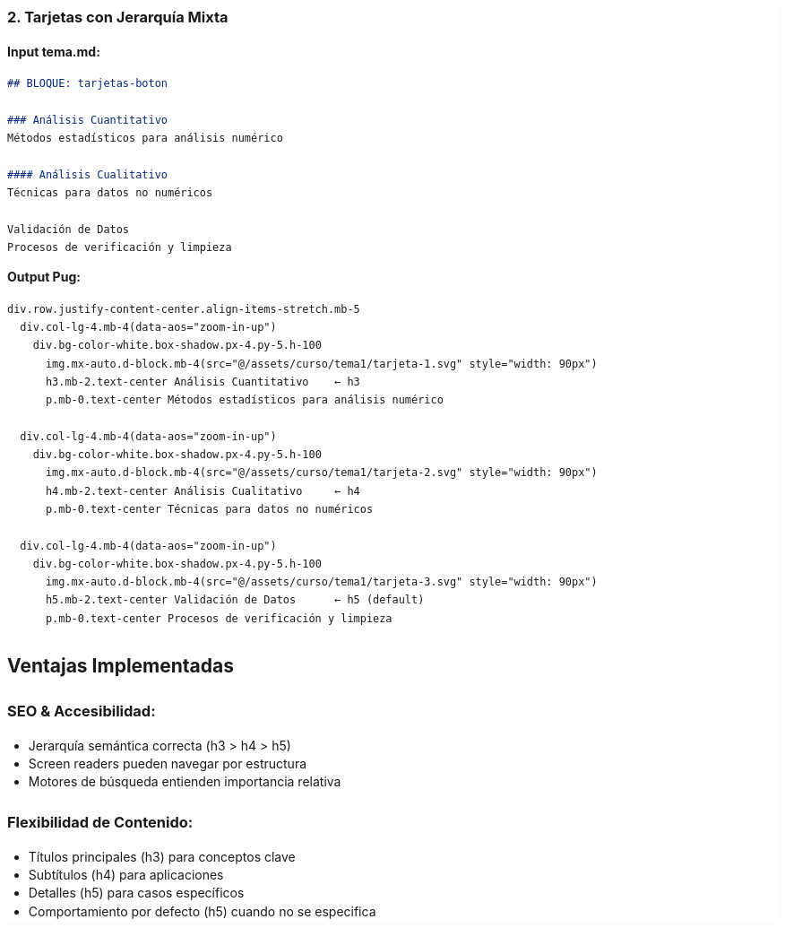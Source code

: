 ### 2. Tarjetas con Jerarquía Mixta

**Input tema.md:**
```markdown
## BLOQUE: tarjetas-boton

### Análisis Cuantitativo
Métodos estadísticos para análisis numérico

#### Análisis Cualitativo
Técnicas para datos no numéricos

Validación de Datos
Procesos de verificación y limpieza
```

**Output Pug:**
```pug
div.row.justify-content-center.align-items-stretch.mb-5
  div.col-lg-4.mb-4(data-aos="zoom-in-up")
    div.bg-color-white.box-shadow.px-4.py-5.h-100
      img.mx-auto.d-block.mb-4(src="@/assets/curso/tema1/tarjeta-1.svg" style="width: 90px")
      h3.mb-2.text-center Análisis Cuantitativo    ← h3
      p.mb-0.text-center Métodos estadísticos para análisis numérico
      
  div.col-lg-4.mb-4(data-aos="zoom-in-up")
    div.bg-color-white.box-shadow.px-4.py-5.h-100
      img.mx-auto.d-block.mb-4(src="@/assets/curso/tema1/tarjeta-2.svg" style="width: 90px")
      h4.mb-2.text-center Análisis Cualitativo     ← h4
      p.mb-0.text-center Técnicas para datos no numéricos
      
  div.col-lg-4.mb-4(data-aos="zoom-in-up")
    div.bg-color-white.box-shadow.px-4.py-5.h-100
      img.mx-auto.d-block.mb-4(src="@/assets/curso/tema1/tarjeta-3.svg" style="width: 90px")
      h5.mb-2.text-center Validación de Datos      ← h5 (default)
      p.mb-0.text-center Procesos de verificación y limpieza
```

## Ventajas Implementadas

### **SEO & Accesibilidad:**
- Jerarquía semántica correcta (h3 > h4 > h5)
- Screen readers pueden navegar por estructura
- Motores de búsqueda entienden importancia relativa

### **Flexibilidad de Contenido:**
- Títulos principales (h3) para conceptos clave
- Subtítulos (h4) para aplicaciones
- Detalles (h5) para casos específicos
- Comportamiento por defecto (h5) cuando no se especifica
